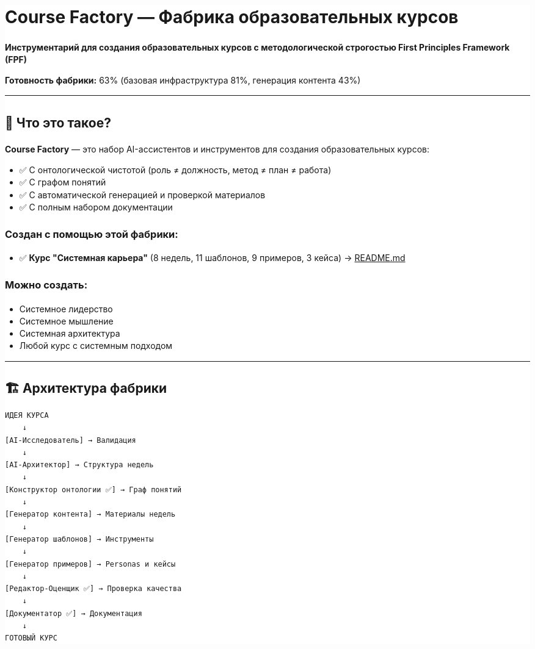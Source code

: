 # Course Factory — Фабрика образовательных курсов

**Инструментарий для создания образовательных курсов с методологической строгостью First Principles Framework (FPF)**

**Готовность фабрики:** 63% (базовая инфраструктура 81%, генерация контента 43%)

---

## 🎯 Что это такое?

**Course Factory** — это набор AI-ассистентов и инструментов для создания образовательных курсов:
- ✅ С онтологической чистотой (роль ≠ должность, метод ≠ план ≠ работа)
- ✅ С графом понятий
- ✅ С автоматической генерацией и проверкой материалов
- ✅ С полным набором документации

### Создан с помощью этой фабрики:
- ✅ **Курс "Системная карьера"** (8 недель, 11 шаблонов, 9 примеров, 3 кейса) → [README.md](README.md)

### Можно создать:
- Системное лидерство
- Системное мышление
- Системная архитектура
- Любой курс с системным подходом

---

## 🏗️ Архитектура фабрики

```
ИДЕЯ КУРСА
    ↓
[AI-Исследователь] → Валидация
    ↓
[AI-Архитектор] → Структура недель
    ↓
[Конструктор онтологии ✅] → Граф понятий
    ↓
[Генератор контента] → Материалы недель
    ↓
[Генератор шаблонов] → Инструменты
    ↓
[Генератор примеров] → Personas и кейсы
    ↓
[Редактор-Оценщик ✅] → Проверка качества
    ↓
[Документатор ✅] → Документация
    ↓
ГОТОВЫЙ КУРС
```
